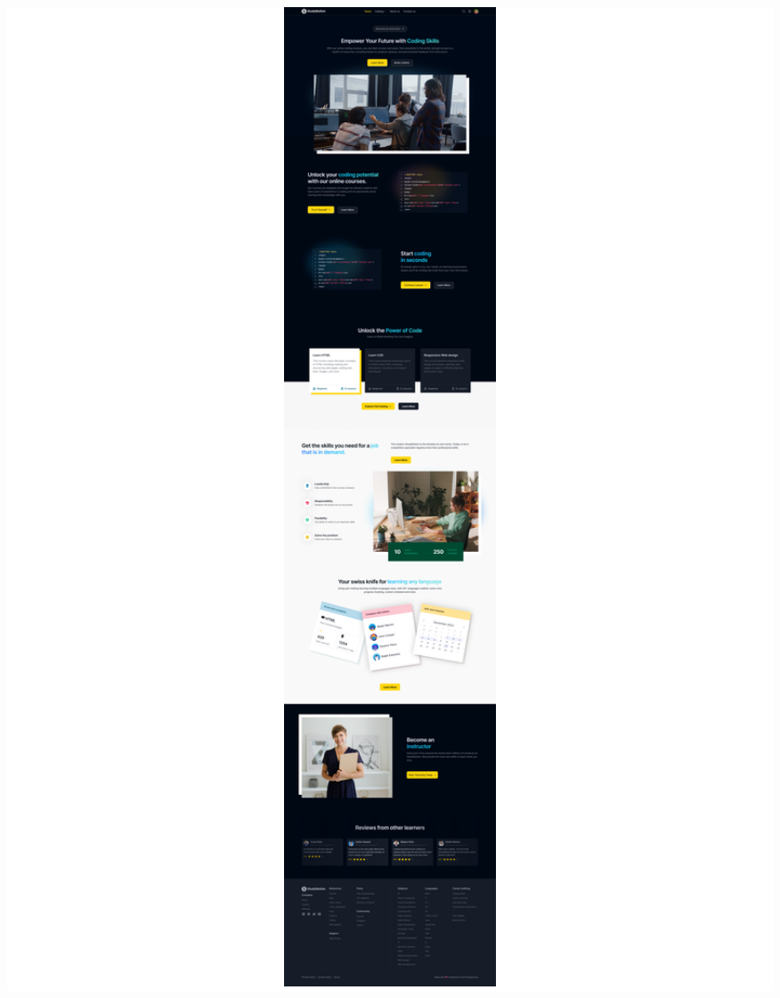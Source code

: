 <img width='100%' src='https://github.com/aditya-mishra-CSE/StudyNotion---Ed-Tech/blob/main/screenshots/3.Website/Log%20In%20Page-1.png' />
